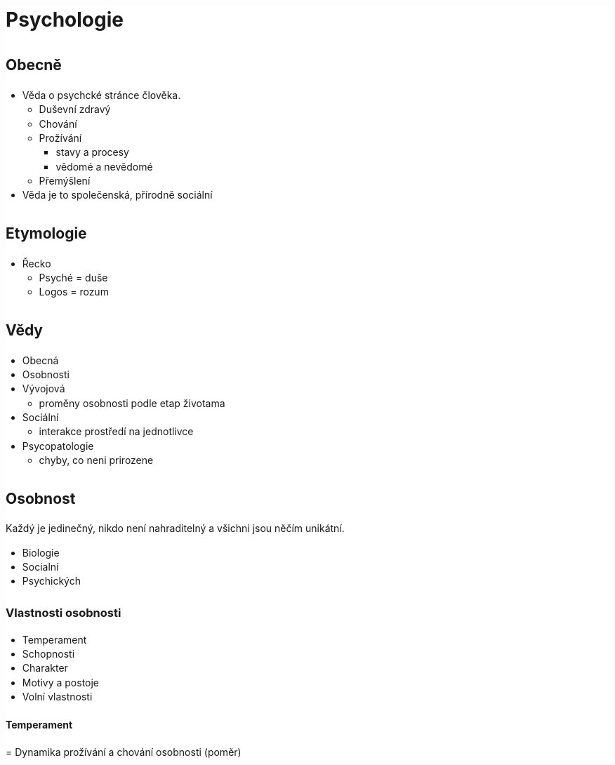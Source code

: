 # Psychologie

## Obecně

-   Věda o psychcké stránce člověka.
    -   Duševní zdravý
    -   Chování
    -   Prožívání
        -   stavy a procesy
        -   vědomé a nevědomé
    -   Přemýšlení
-   Věda je to společenská, přírodně sociální

## Etymologie

-   Řecko
    -   Psyché = duše
    -   Logos = rozum

## Vědy

-   Obecná
-   Osobnosti
-   Vývojová
    -   proměny osobnosti podle etap životama
-   Sociální
    -   interakce prostředí na jednotlivce
-   Psycopatologie
    -   chyby, co neni prirozene

## Osobnost

Každý je jedinečný, nikdo není nahraditelný a všichni jsou něčím unikátní.

-   Biologie
-   Socialní
-   Psychických

### Vlastnosti osobnosti

-   Temperament
-   Schopnosti
-   Charakter
-   Motivy a postoje
-   Volní vlastnosti

#### Temperament

= Dynamika prožívání a chování osobnosti (poměr)
